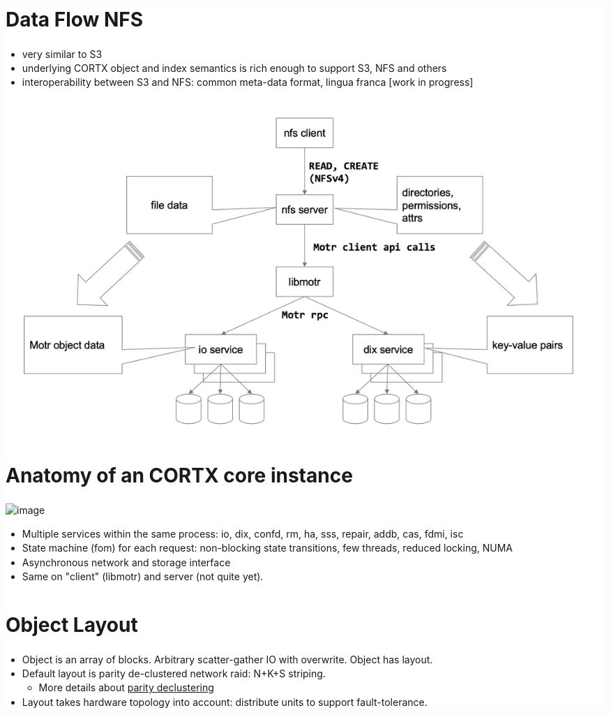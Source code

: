 # Data Flow NFS  
+ very similar to S3
+ underlying CORTX object and index semantics is rich enough to support S3, NFS and others
+ interoperability between S3 and NFS: common meta-data format, lingua franca [work in progress]  

![image](./Images/4_Dataflow_NFS.png)    

# Anatomy of an CORTX core instance  
![image](./Images/1_Anatomy_EOS_Core_Instance.png)   

+ Multiple services within the same process: io, dix, confd, rm, ha, sss, repair, addb, cas, fdmi, isc
+ State machine (fom) for each request: non-blocking state transitions, few threads, reduced locking, NUMA
+ Asynchronous network and storage interface
+ Same on "client" (libmotr) and server (not quite yet).  

# Object Layout
+ Object is an array of blocks. Arbitrary scatter-gather IO with overwrite. Object has layout.
+ Default layout is parity de-clustered network raid: N+K+S striping.
   + More details about [parity declustering](https://github.com/Seagate/cortx-motr/blob/documentation/doc/pdclust/index.rst)
+ Layout takes hardware topology into account: distribute units to support fault-tolerance.  
